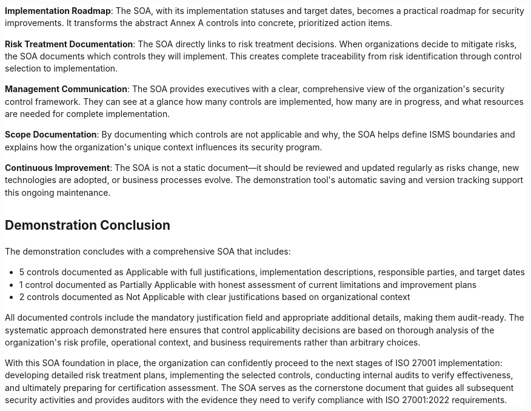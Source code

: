 **Implementation Roadmap**: The SOA, with its implementation statuses and target dates, becomes a practical roadmap for security improvements. It transforms the abstract Annex A controls into concrete, prioritized action items.

**Risk Treatment Documentation**: The SOA directly links to risk treatment decisions. When organizations decide to mitigate risks, the SOA documents which controls they will implement. This creates complete traceability from risk identification through control selection to implementation.

**Management Communication**: The SOA provides executives with a clear, comprehensive view of the organization's security control framework. They can see at a glance how many controls are implemented, how many are in progress, and what resources are needed for complete implementation.

**Scope Documentation**: By documenting which controls are not applicable and why, the SOA helps define ISMS boundaries and explains how the organization's unique context influences its security program.

**Continuous Improvement**: The SOA is not a static document—it should be reviewed and updated regularly as risks change, new technologies are adopted, or business processes evolve. The demonstration tool's automatic saving and version tracking support this ongoing maintenance.

## Demonstration Conclusion

The demonstration concludes with a comprehensive SOA that includes:

- 5 controls documented as Applicable with full justifications, implementation descriptions, responsible parties, and target dates
- 1 control documented as Partially Applicable with honest assessment of current limitations and improvement plans
- 2 controls documented as Not Applicable with clear justifications based on organizational context

All documented controls include the mandatory justification field and appropriate additional details, making them audit-ready. The systematic approach demonstrated here ensures that control applicability decisions are based on thorough analysis of the organization's risk profile, operational context, and business requirements rather than arbitrary choices.

With this SOA foundation in place, the organization can confidently proceed to the next stages of ISO 27001 implementation: developing detailed risk treatment plans, implementing the selected controls, conducting internal audits to verify effectiveness, and ultimately preparing for certification assessment. The SOA serves as the cornerstone document that guides all subsequent security activities and provides auditors with the evidence they need to verify compliance with ISO 27001:2022 requirements.
